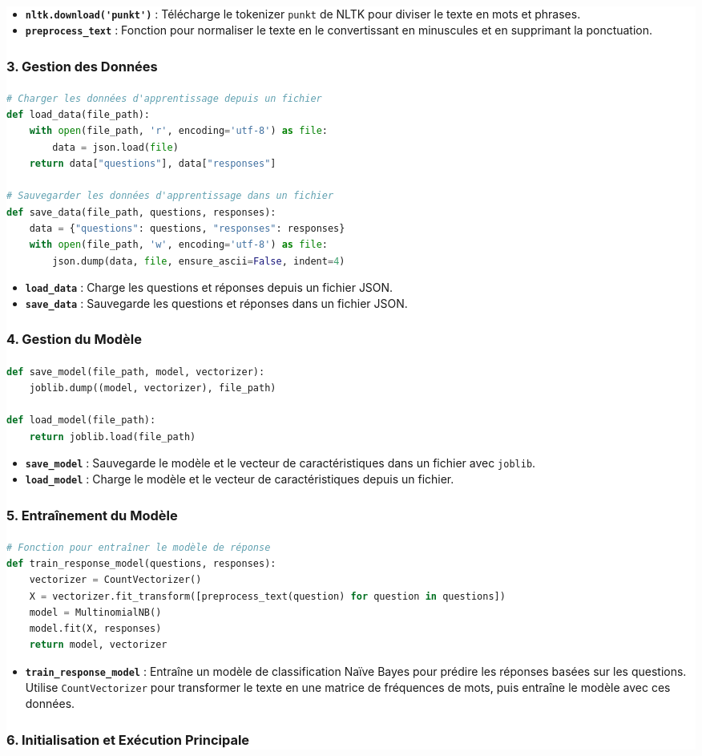 - **`nltk.download('punkt')`** : Télécharge le tokenizer `punkt` de NLTK pour diviser le texte en mots et phrases.
- **`preprocess_text`** : Fonction pour normaliser le texte en le convertissant en minuscules et en supprimant la ponctuation.

### 3. Gestion des Données

```python
# Charger les données d'apprentissage depuis un fichier
def load_data(file_path):
    with open(file_path, 'r', encoding='utf-8') as file:
        data = json.load(file)
    return data["questions"], data["responses"]

# Sauvegarder les données d'apprentissage dans un fichier
def save_data(file_path, questions, responses):
    data = {"questions": questions, "responses": responses}
    with open(file_path, 'w', encoding='utf-8') as file:
        json.dump(data, file, ensure_ascii=False, indent=4)
```

- **`load_data`** : Charge les questions et réponses depuis un fichier JSON.
- **`save_data`** : Sauvegarde les questions et réponses dans un fichier JSON.

### 4. Gestion du Modèle

```python
def save_model(file_path, model, vectorizer):
    joblib.dump((model, vectorizer), file_path)

def load_model(file_path):
    return joblib.load(file_path)
```

- **`save_model`** : Sauvegarde le modèle et le vecteur de caractéristiques dans un fichier avec `joblib`.
- **`load_model`** : Charge le modèle et le vecteur de caractéristiques depuis un fichier.

### 5. Entraînement du Modèle

```python
# Fonction pour entraîner le modèle de réponse
def train_response_model(questions, responses):
    vectorizer = CountVectorizer()
    X = vectorizer.fit_transform([preprocess_text(question) for question in questions])
    model = MultinomialNB()
    model.fit(X, responses)
    return model, vectorizer
```

- **`train_response_model`** : Entraîne un modèle de classification Naïve Bayes pour prédire les réponses basées sur les questions. Utilise `CountVectorizer` pour transformer le texte en une matrice de fréquences de mots, puis entraîne le modèle avec ces données.

### 6. Initialisation et Exécution Principale

